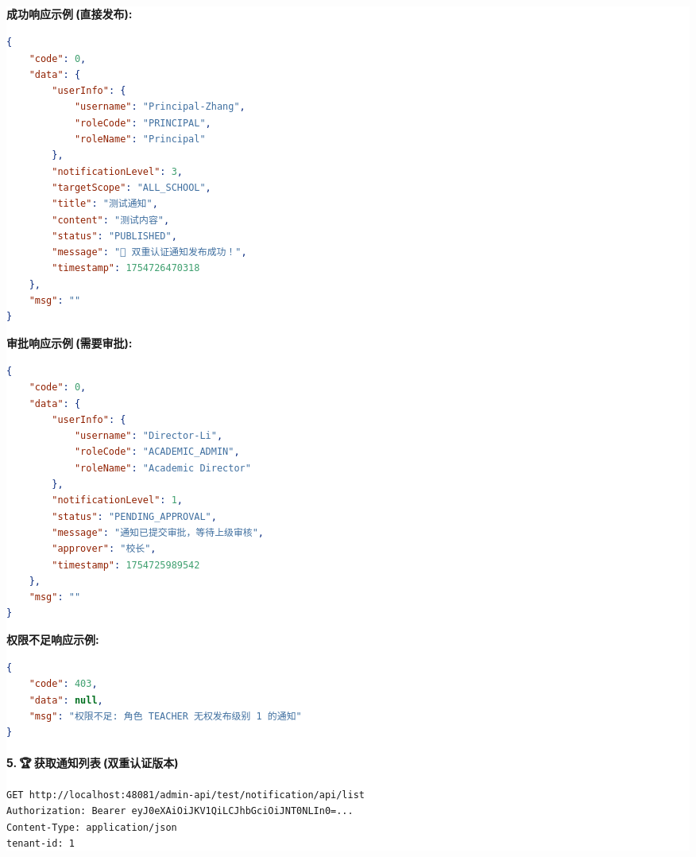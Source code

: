 **成功响应示例 (直接发布):**
```json
{
    "code": 0,
    "data": {
        "userInfo": {
            "username": "Principal-Zhang",
            "roleCode": "PRINCIPAL",
            "roleName": "Principal"
        },
        "notificationLevel": 3,
        "targetScope": "ALL_SCHOOL",
        "title": "测试通知",
        "content": "测试内容",
        "status": "PUBLISHED",
        "message": "🎉 双重认证通知发布成功！",
        "timestamp": 1754726470318
    },
    "msg": ""
}
```

**审批响应示例 (需要审批):**
```json
{
    "code": 0,
    "data": {
        "userInfo": {
            "username": "Director-Li",
            "roleCode": "ACADEMIC_ADMIN",
            "roleName": "Academic Director"
        },
        "notificationLevel": 1,
        "status": "PENDING_APPROVAL",
        "message": "通知已提交审批，等待上级审核",
        "approver": "校长",
        "timestamp": 1754725989542
    },
    "msg": ""
}
```

**权限不足响应示例:**
```json
{
    "code": 403,
    "data": null,
    "msg": "权限不足: 角色 TEACHER 无权发布级别 1 的通知"
}
```

#### 5. 🏆 获取通知列表 (双重认证版本)
```http
GET http://localhost:48081/admin-api/test/notification/api/list
Authorization: Bearer eyJ0eXAiOiJKV1QiLCJhbGciOiJNT0NLIn0=...
Content-Type: application/json
tenant-id: 1
```

